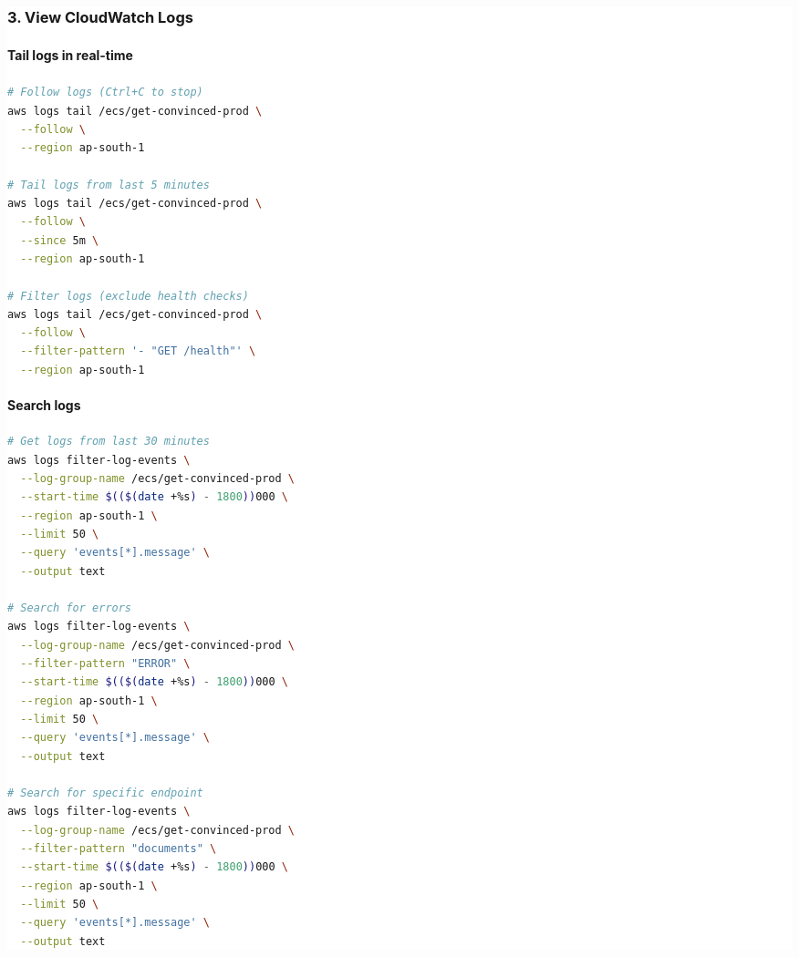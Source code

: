 ### **3. View CloudWatch Logs**

#### **Tail logs in real-time**
```bash
# Follow logs (Ctrl+C to stop)
aws logs tail /ecs/get-convinced-prod \
  --follow \
  --region ap-south-1

# Tail logs from last 5 minutes
aws logs tail /ecs/get-convinced-prod \
  --follow \
  --since 5m \
  --region ap-south-1

# Filter logs (exclude health checks)
aws logs tail /ecs/get-convinced-prod \
  --follow \
  --filter-pattern '- "GET /health"' \
  --region ap-south-1
```

#### **Search logs**
```bash
# Get logs from last 30 minutes
aws logs filter-log-events \
  --log-group-name /ecs/get-convinced-prod \
  --start-time $(($(date +%s) - 1800))000 \
  --region ap-south-1 \
  --limit 50 \
  --query 'events[*].message' \
  --output text

# Search for errors
aws logs filter-log-events \
  --log-group-name /ecs/get-convinced-prod \
  --filter-pattern "ERROR" \
  --start-time $(($(date +%s) - 1800))000 \
  --region ap-south-1 \
  --limit 50 \
  --query 'events[*].message' \
  --output text

# Search for specific endpoint
aws logs filter-log-events \
  --log-group-name /ecs/get-convinced-prod \
  --filter-pattern "documents" \
  --start-time $(($(date +%s) - 1800))000 \
  --region ap-south-1 \
  --limit 50 \
  --query 'events[*].message' \
  --output text
```
